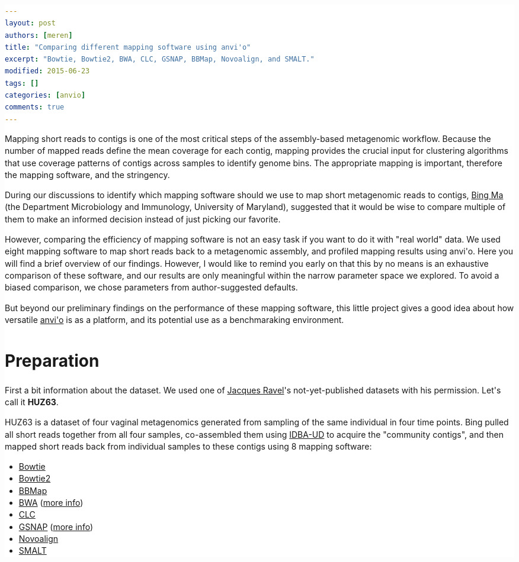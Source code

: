 ```yaml
---
layout: post
authors: [meren]
title: "Comparing different mapping software using anvi'o"
excerpt: "Bowtie, Bowtie2, BWA, CLC, GSNAP, BBMap, Novoalign, and SMALT."
modified: 2015-06-23
tags: []
categories: [anvio]
comments: true
---
```



Mapping short reads to contigs is one of the most critical steps of the assembly-based metagenomic workflow. Because the number of mapped reads define the mean coverage for each contig, mapping provides the crucial input for clustering algorithms that use coverage patterns of contigs across samples to identify genome bins. The appropriate mapping is important, therefore the mapping software, and the stringency.

During our discussions to identify which mapping software should we use to map short metagenomic reads to contigs, [Bing Ma](http://medschool.umaryland.edu/facultyresearchprofile/viewprofile.aspx?id=24712) (the Department Microbiology and Immunology, University of Maryland), suggested that it would be wise to compare multiple of them to make an informed decision instead of just picking our favorite.

However, comparing the efficiency of mapping software is not an easy task if you want to do it with "real world" data. We used eight mapping software to map short reads back to a metagenomic assembly, and profiled mapping results using anvi'o. Here you will find a brief overview of our findings. However, I would like to remind you early on that this by no means is an exhaustive comparison of these software, and our results are only meaningful within the narrow parameter space we explored. To avoid a biased comparison, we chose parameters from author-suggested defaults.

But beyond our preliminary findings on the performance of these mapping software, this little project gives a good idea about how versatile [anvi'o]({{site_url}}/software/anvio/) is as a platform, and its potential use as a benchmaraking environment.


# Preparation

First a bit information about the dataset. We used one of [Jacques Ravel](http://medschool.umaryland.edu/FACULTYRESEARCHPROFILE/viewprofile.aspx?id=20283)'s not-yet-published datasets with his permission. Let's call it **HUZ63**.

HUZ63 is a dataset of four vaginal metagenomics generated from sampling of the same individual in four time points. Bing pulled all short reads together from all four samples, co-assembled them using [IDBA-UD](http://i.cs.hku.hk/~alse/hkubrg/software/idba_ud/) to acquire the "community contigs", and then mapped short reads back from individual samples to these contigs using 8 mapping software:

* [Bowtie](http://www.genomebiology.com/2014/15/11/509)
* [Bowtie2](http://computing.bio.cam.ac.uk/local/doc/bowtie2.html)
* [BBMap](https://wiki.gacrc.uga.edu/wiki/BBMap)
* [BWA](http://www.ncbi.nlm.nih.gov/pubmed/19451168) ([more info](http://bio-bwa.sourceforge.net/))
* [CLC](http://www.clcbio.com/products/clc-genomics-workbench/)
* [GSNAP](http://bioinformatics.oxfordjournals.org/content/26/7/873.full) ([more info](http://research-pub.gene.com/gmap/))
* [Novoalign](https://wiki.gacrc.uga.edu/wiki/NovoAlign)
* [SMALT](https://www.sanger.ac.uk/resources/software/smalt/)
